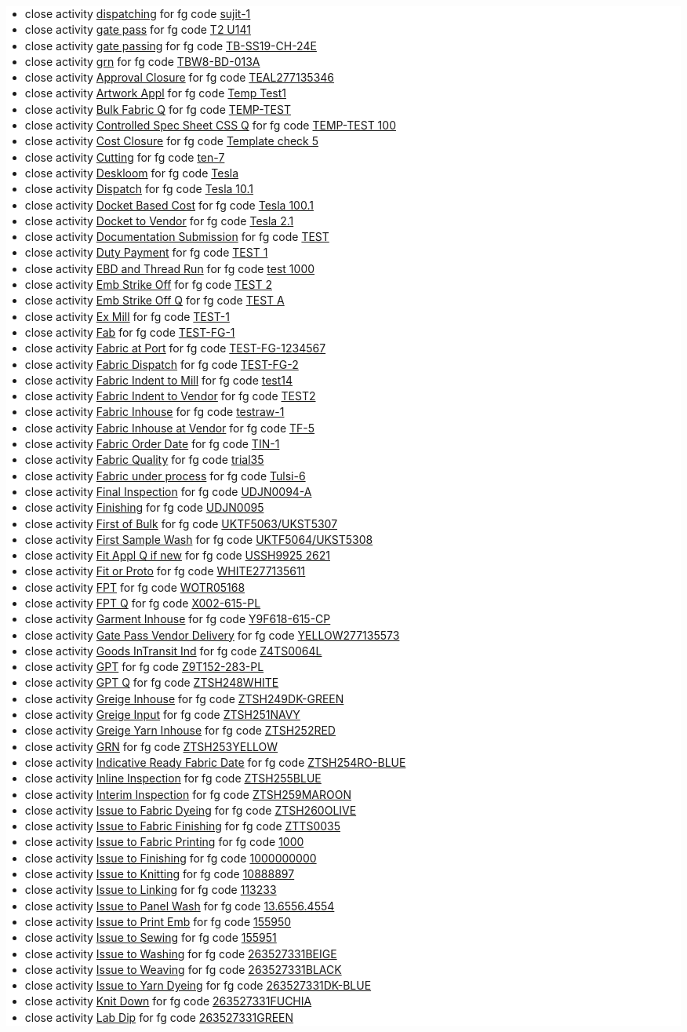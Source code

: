 - close activity [dispatching](activity_name) for fg code [sujit-1](id)
- close activity [gate pass](activity_name) for fg code [T2 U141](id)
- close activity [gate passing](activity_name) for fg code [TB-SS19-CH-24E](id)
- close activity [grn](activity_name) for fg code [TBW8-BD-013A](id)
- close activity [Approval Closure](activity_name) for fg code [TEAL277135346](id)
- close activity [Artwork Appl](activity_name) for fg code [Temp Test1](id)
- close activity [Bulk Fabric Q](activity_name) for fg code [TEMP-TEST](id)
- close activity [Controlled Spec Sheet CSS Q](activity_name) for fg code [TEMP-TEST 100](id)
- close activity [Cost Closure](activity_name) for fg code [Template check 5](id)
- close activity [Cutting](activity_name) for fg code [ten-7](id)
- close activity [Deskloom](activity_name) for fg code [Tesla](id)
- close activity [Dispatch](activity_name) for fg code [Tesla 10.1](id)
- close activity [Docket Based Cost](activity_name) for fg code [Tesla 100.1](id)
- close activity [Docket to Vendor](activity_name) for fg code [Tesla 2.1](id)
- close activity [Documentation Submission](activity_name) for fg code [TEST](id)
- close activity [Duty Payment](activity_name) for fg code [TEST 1](id)
- close activity [EBD and Thread Run](activity_name) for fg code [test 1000](id)
- close activity [Emb Strike Off](activity_name) for fg code [TEST 2](id)
- close activity [Emb Strike Off Q](activity_name) for fg code [TEST A](id)
- close activity [Ex Mill](activity_name) for fg code [TEST-1](id)
- close activity [Fab](activity_name) for fg code [TEST-FG-1](id)
- close activity [Fabric at Port](activity_name) for fg code [TEST-FG-1234567](id)
- close activity [Fabric Dispatch](activity_name) for fg code [TEST-FG-2](id)
- close activity [Fabric Indent to Mill](activity_name) for fg code [test14](id)
- close activity [Fabric Indent to Vendor](activity_name) for fg code [TEST2](id)
- close activity [Fabric Inhouse](activity_name) for fg code [testraw-1](id)
- close activity [Fabric Inhouse at Vendor](activity_name) for fg code [TF-5](id)
- close activity [Fabric Order Date](activity_name) for fg code [TIN-1](id)
- close activity [Fabric Quality](activity_name) for fg code [trial35](id)
- close activity [Fabric under process](activity_name) for fg code [Tulsi-6](id)
- close activity [Final Inspection](activity_name) for fg code [UDJN0094-A](id)
- close activity [Finishing](activity_name) for fg code [UDJN0095](id)
- close activity [First of Bulk](activity_name) for fg code [UKTF5063/UKST5307](id)
- close activity [First Sample Wash](activity_name) for fg code [UKTF5064/UKST5308](id)
- close activity [Fit Appl Q if new](activity_name) for fg code [USSH9925 2621](id)
- close activity [Fit or Proto](activity_name) for fg code [WHITE277135611](id)
- close activity [FPT](activity_name) for fg code [WOTR05168](id)
- close activity [FPT Q](activity_name) for fg code [X002-615-PL](id)
- close activity [Garment Inhouse](activity_name) for fg code [Y9F618-615-CP](id)
- close activity [Gate Pass Vendor Delivery](activity_name) for fg code [YELLOW277135573](id)
- close activity [Goods InTransit Ind](activity_name) for fg code [Z4TS0064L](id)
- close activity [GPT](activity_name) for fg code [Z9T152-283-PL](id)
- close activity [GPT Q](activity_name) for fg code [ZTSH248WHITE](id)
- close activity [Greige Inhouse](activity_name) for fg code [ZTSH249DK-GREEN](id)
- close activity [Greige Input](activity_name) for fg code [ZTSH251NAVY](id)
- close activity [Greige Yarn Inhouse](activity_name) for fg code [ZTSH252RED](id)
- close activity [GRN](activity_name) for fg code [ZTSH253YELLOW](id)
- close activity [Indicative Ready Fabric Date](activity_name) for fg code [ZTSH254RO-BLUE](id)
- close activity [Inline Inspection](activity_name) for fg code [ZTSH255BLUE](id)
- close activity [Interim Inspection](activity_name) for fg code [ZTSH259MAROON](id)
- close activity [Issue to Fabric Dyeing](activity_name) for fg code [ZTSH260OLIVE](id)
- close activity [Issue to Fabric Finishing](activity_name) for fg code [ZTTS0035](id)
- close activity [Issue to Fabric Printing](activity_name) for fg code [1000](id)
- close activity [Issue to Finishing](activity_name) for fg code [1000000000](id)
- close activity [Issue to Knitting](activity_name) for fg code [10888897](id)
- close activity [Issue to Linking](activity_name) for fg code [113233](id)
- close activity [Issue to Panel Wash](activity_name) for fg code [13.6556.4554](id)
- close activity [Issue to Print Emb](activity_name) for fg code [155950](id)
- close activity [Issue to Sewing](activity_name) for fg code [155951](id)
- close activity [Issue to Washing](activity_name) for fg code [263527331BEIGE](id)
- close activity [Issue to Weaving](activity_name) for fg code [263527331BLACK](id)
- close activity [Issue to Yarn Dyeing](activity_name) for fg code [263527331DK-BLUE](id)
- close activity [Knit Down](activity_name) for fg code [263527331FUCHIA](id)
- close activity [Lab Dip](activity_name) for fg code [263527331GREEN](id)